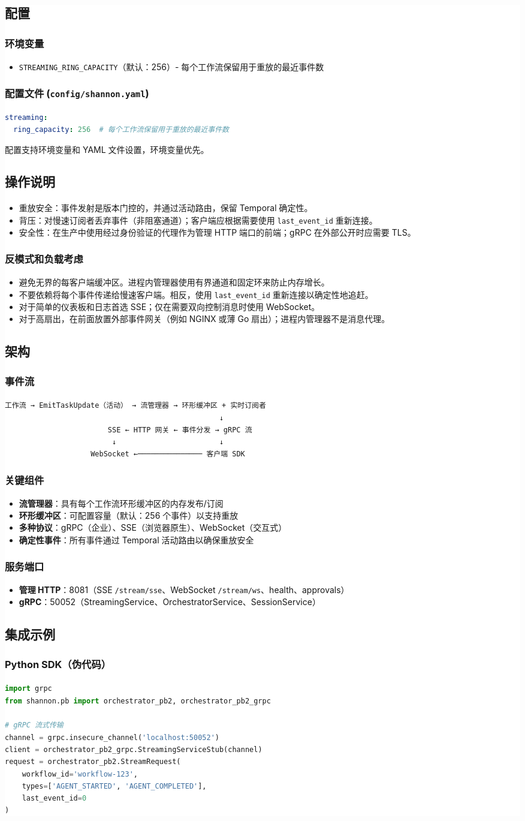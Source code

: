 ## 配置

### 环境变量
- `STREAMING_RING_CAPACITY`（默认：256）- 每个工作流保留用于重放的最近事件数

### 配置文件 (`config/shannon.yaml`)
```yaml
streaming:
  ring_capacity: 256  # 每个工作流保留用于重放的最近事件数
```

配置支持环境变量和 YAML 文件设置，环境变量优先。

## 操作说明

- 重放安全：事件发射是版本门控的，并通过活动路由，保留 Temporal 确定性。
- 背压：对慢速订阅者丢弃事件（非阻塞通道）；客户端应根据需要使用 `last_event_id` 重新连接。
- 安全性：在生产中使用经过身份验证的代理作为管理 HTTP 端口的前端；gRPC 在外部公开时应需要 TLS。

### 反模式和负载考虑
- 避免无界的每客户端缓冲区。进程内管理器使用有界通道和固定环来防止内存增长。
- 不要依赖将每个事件传递给慢速客户端。相反，使用 `last_event_id` 重新连接以确定性地追赶。
- 对于简单的仪表板和日志首选 SSE；仅在需要双向控制消息时使用 WebSocket。
- 对于高扇出，在前面放置外部事件网关（例如 NGINX 或薄 Go 扇出）；进程内管理器不是消息代理。

## 架构

### 事件流
```
工作流 → EmitTaskUpdate（活动） → 流管理器 → 环形缓冲区 + 实时订阅者
                                                  ↓
                        SSE ← HTTP 网关 ← 事件分发 → gRPC 流
                         ↓                        ↓
                    WebSocket ←─────────────── 客户端 SDK
```

### 关键组件
- **流管理器**：具有每个工作流环形缓冲区的内存发布/订阅
- **环形缓冲区**：可配置容量（默认：256 个事件）以支持重放
- **多种协议**：gRPC（企业）、SSE（浏览器原生）、WebSocket（交互式）
- **确定性事件**：所有事件通过 Temporal 活动路由以确保重放安全

### 服务端口
- **管理 HTTP**：8081（SSE `/stream/sse`、WebSocket `/stream/ws`、health、approvals）
- **gRPC**：50052（StreamingService、OrchestratorService、SessionService）

## 集成示例

### Python SDK（伪代码）
```python
import grpc
from shannon.pb import orchestrator_pb2, orchestrator_pb2_grpc

# gRPC 流式传输
channel = grpc.insecure_channel('localhost:50052')
client = orchestrator_pb2_grpc.StreamingServiceStub(channel)
request = orchestrator_pb2.StreamRequest(
    workflow_id='workflow-123',
    types=['AGENT_STARTED', 'AGENT_COMPLETED'],
    last_event_id=0
)
```